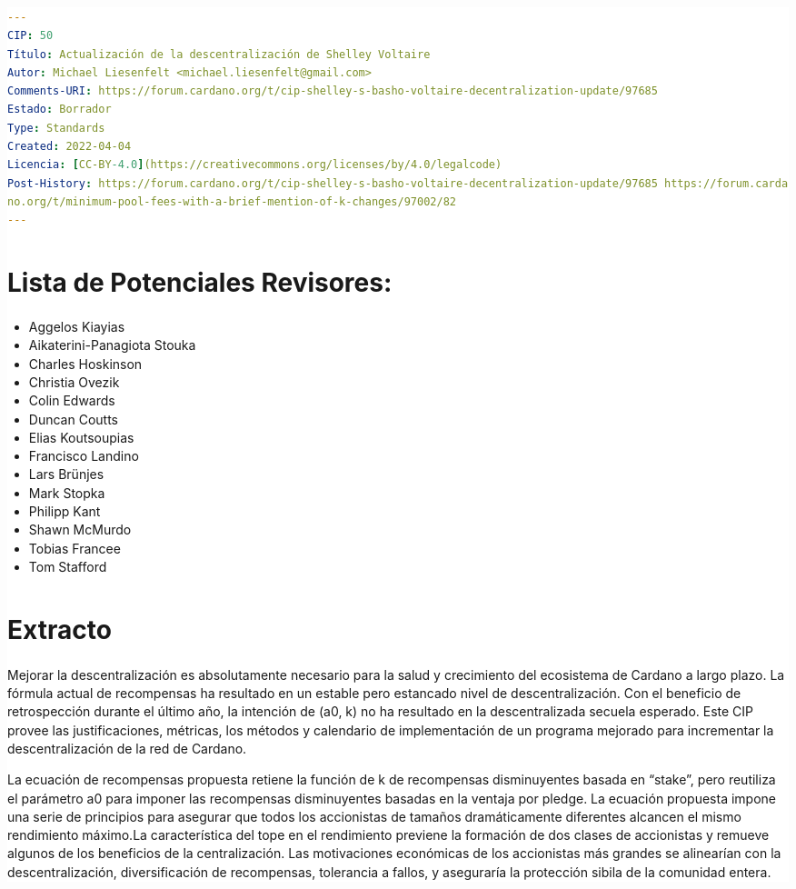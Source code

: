 ```yaml
---
CIP: 50
Título: Actualización de la descentralización de Shelley Voltaire 
Autor: Michael Liesenfelt <michael.liesenfelt@gmail.com>
Comments-URI: https://forum.cardano.org/t/cip-shelley-s-basho-voltaire-decentralization-update/97685
Estado: Borrador
Type: Standards
Created: 2022-04-04
Licencia: [CC-BY-4.0](https://creativecommons.org/licenses/by/4.0/legalcode)
Post-History: https://forum.cardano.org/t/cip-shelley-s-basho-voltaire-decentralization-update/97685 https://forum.cardano.org/t/minimum-pool-fees-with-a-brief-mention-of-k-changes/97002/82
---
```


# Lista de Potenciales Revisores:

- Aggelos Kiayias
- Aikaterini-Panagiota Stouka
- Charles Hoskinson
- Christia Ovezik
- Colin Edwards
- Duncan Coutts
- Elias Koutsoupias
- Francisco Landino
- Lars Brünjes
- Mark Stopka
- Philipp Kant
- Shawn McMurdo
- Tobias Francee
- Tom Stafford

# Extracto

Mejorar la descentralización es absolutamente necesario para la salud y crecimiento del ecosistema de Cardano a largo plazo. La fórmula actual de recompensas ha resultado en un estable pero estancado nivel de descentralización. Con el beneficio de retrospección durante el último año, la intención de (a0, k) no ha resultado en la descentralizada secuela esperado. Este CIP provee las justificaciones, métricas, los métodos y calendario de implementación de un programa mejorado para incrementar la descentralización de la red de Cardano.

La ecuación de recompensas propuesta retiene la función de k de recompensas disminuyentes basada en “stake”, pero reutiliza el parámetro a0 para imponer las recompensas disminuyentes basadas en la ventaja por pledge. La ecuación propuesta impone una serie de principios para asegurar que todos los accionistas de tamaños dramáticamente diferentes alcancen el mismo rendimiento máximo.La característica del tope en el rendimiento previene la formación de dos clases de accionistas y remueve algunos de los beneficios de la centralización.  Las motivaciones económicas de los accionistas más grandes se alinearían con la descentralización, diversificación de recompensas, tolerancia a fallos, y aseguraría la protección sibila de la comunidad entera.
